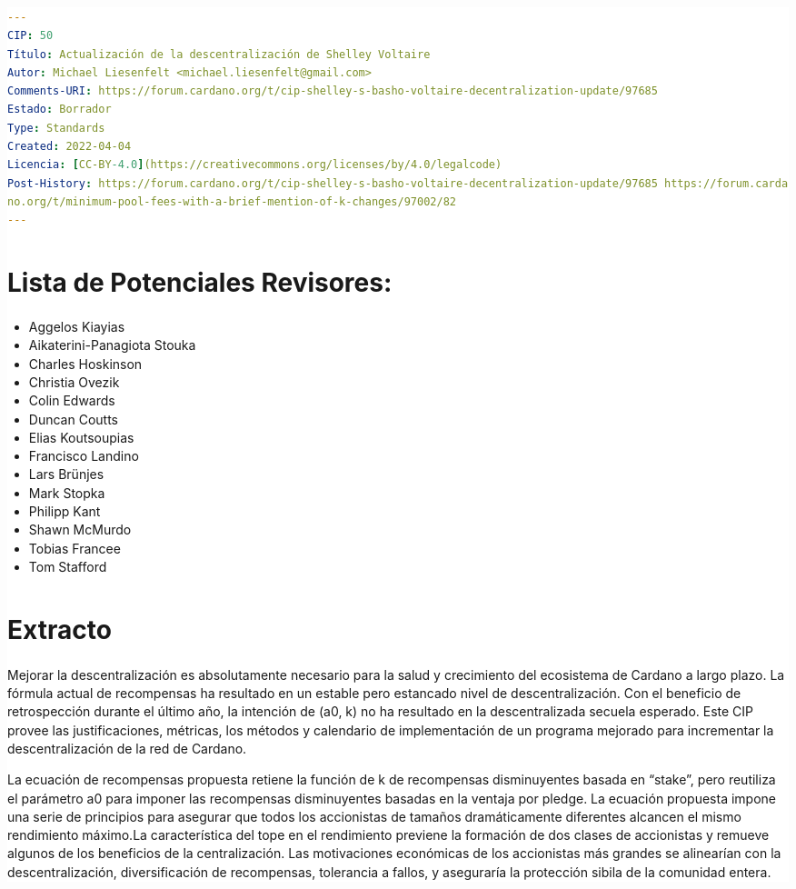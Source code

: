 ```yaml
---
CIP: 50
Título: Actualización de la descentralización de Shelley Voltaire 
Autor: Michael Liesenfelt <michael.liesenfelt@gmail.com>
Comments-URI: https://forum.cardano.org/t/cip-shelley-s-basho-voltaire-decentralization-update/97685
Estado: Borrador
Type: Standards
Created: 2022-04-04
Licencia: [CC-BY-4.0](https://creativecommons.org/licenses/by/4.0/legalcode)
Post-History: https://forum.cardano.org/t/cip-shelley-s-basho-voltaire-decentralization-update/97685 https://forum.cardano.org/t/minimum-pool-fees-with-a-brief-mention-of-k-changes/97002/82
---
```


# Lista de Potenciales Revisores:

- Aggelos Kiayias
- Aikaterini-Panagiota Stouka
- Charles Hoskinson
- Christia Ovezik
- Colin Edwards
- Duncan Coutts
- Elias Koutsoupias
- Francisco Landino
- Lars Brünjes
- Mark Stopka
- Philipp Kant
- Shawn McMurdo
- Tobias Francee
- Tom Stafford

# Extracto

Mejorar la descentralización es absolutamente necesario para la salud y crecimiento del ecosistema de Cardano a largo plazo. La fórmula actual de recompensas ha resultado en un estable pero estancado nivel de descentralización. Con el beneficio de retrospección durante el último año, la intención de (a0, k) no ha resultado en la descentralizada secuela esperado. Este CIP provee las justificaciones, métricas, los métodos y calendario de implementación de un programa mejorado para incrementar la descentralización de la red de Cardano.

La ecuación de recompensas propuesta retiene la función de k de recompensas disminuyentes basada en “stake”, pero reutiliza el parámetro a0 para imponer las recompensas disminuyentes basadas en la ventaja por pledge. La ecuación propuesta impone una serie de principios para asegurar que todos los accionistas de tamaños dramáticamente diferentes alcancen el mismo rendimiento máximo.La característica del tope en el rendimiento previene la formación de dos clases de accionistas y remueve algunos de los beneficios de la centralización.  Las motivaciones económicas de los accionistas más grandes se alinearían con la descentralización, diversificación de recompensas, tolerancia a fallos, y aseguraría la protección sibila de la comunidad entera.
